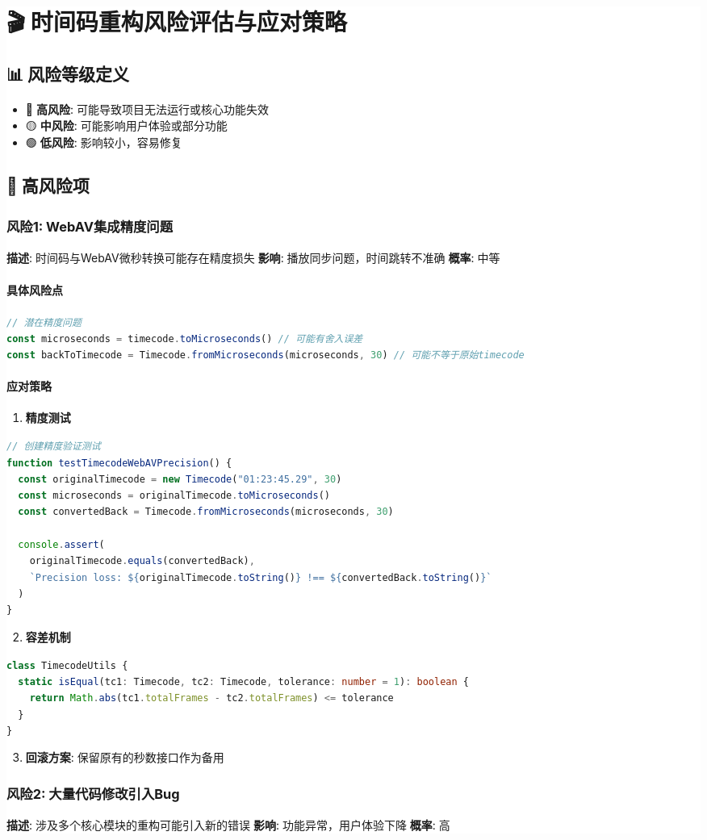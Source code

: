 # 🎬 时间码重构风险评估与应对策略

## 📊 风险等级定义

- 🔴 **高风险**: 可能导致项目无法运行或核心功能失效
- 🟡 **中风险**: 可能影响用户体验或部分功能
- 🟢 **低风险**: 影响较小，容易修复

## 🔴 高风险项

### 风险1: WebAV集成精度问题
**描述**: 时间码与WebAV微秒转换可能存在精度损失
**影响**: 播放同步问题，时间跳转不准确
**概率**: 中等

#### 具体风险点
```typescript
// 潜在精度问题
const microseconds = timecode.toMicroseconds() // 可能有舍入误差
const backToTimecode = Timecode.fromMicroseconds(microseconds, 30) // 可能不等于原始timecode
```

#### 应对策略
1. **精度测试**
```typescript
// 创建精度验证测试
function testTimecodeWebAVPrecision() {
  const originalTimecode = new Timecode("01:23:45.29", 30)
  const microseconds = originalTimecode.toMicroseconds()
  const convertedBack = Timecode.fromMicroseconds(microseconds, 30)
  
  console.assert(
    originalTimecode.equals(convertedBack),
    `Precision loss: ${originalTimecode.toString()} !== ${convertedBack.toString()}`
  )
}
```

2. **容差机制**
```typescript
class TimecodeUtils {
  static isEqual(tc1: Timecode, tc2: Timecode, tolerance: number = 1): boolean {
    return Math.abs(tc1.totalFrames - tc2.totalFrames) <= tolerance
  }
}
```

3. **回滚方案**: 保留原有的秒数接口作为备用

### 风险2: 大量代码修改引入Bug
**描述**: 涉及多个核心模块的重构可能引入新的错误
**影响**: 功能异常，用户体验下降
**概率**: 高

